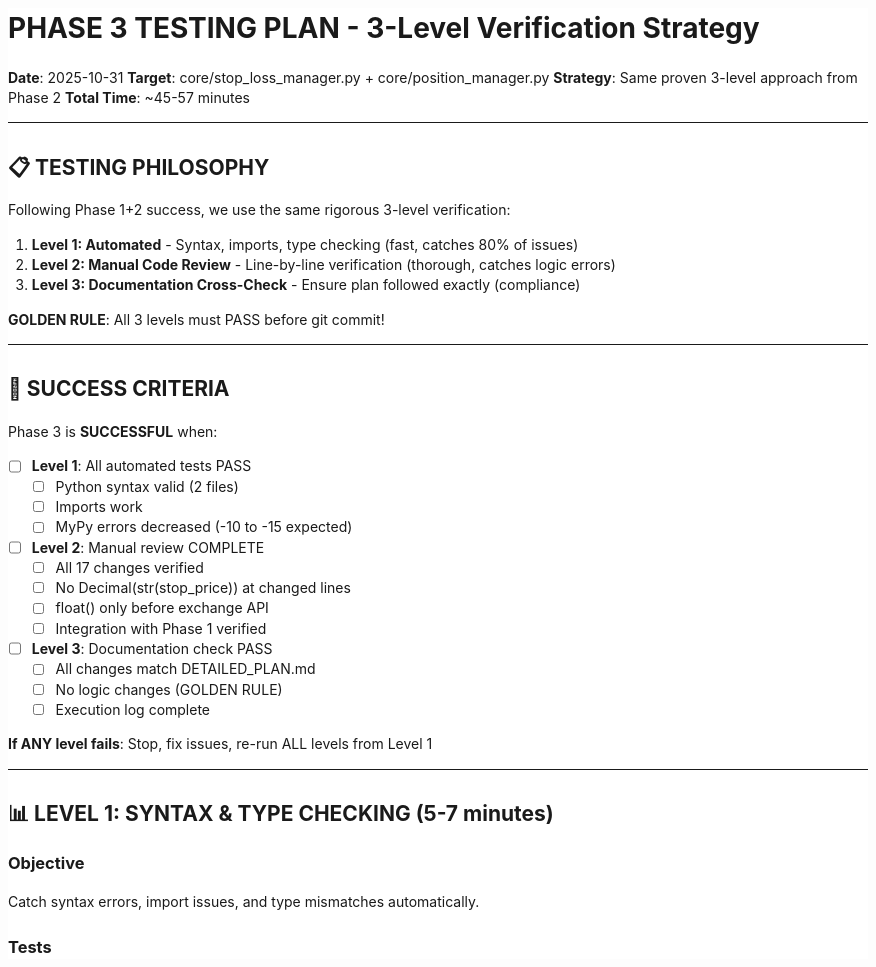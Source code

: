# PHASE 3 TESTING PLAN - 3-Level Verification Strategy

**Date**: 2025-10-31
**Target**: core/stop_loss_manager.py + core/position_manager.py
**Strategy**: Same proven 3-level approach from Phase 2
**Total Time**: ~45-57 minutes

---

## 📋 TESTING PHILOSOPHY

Following Phase 1+2 success, we use the same rigorous 3-level verification:

1. **Level 1: Automated** - Syntax, imports, type checking (fast, catches 80% of issues)
2. **Level 2: Manual Code Review** - Line-by-line verification (thorough, catches logic errors)
3. **Level 3: Documentation Cross-Check** - Ensure plan followed exactly (compliance)

**GOLDEN RULE**: All 3 levels must PASS before git commit!

---

## 🎯 SUCCESS CRITERIA

Phase 3 is **SUCCESSFUL** when:

- [ ] **Level 1**: All automated tests PASS
  - [ ] Python syntax valid (2 files)
  - [ ] Imports work
  - [ ] MyPy errors decreased (-10 to -15 expected)

- [ ] **Level 2**: Manual review COMPLETE
  - [ ] All 17 changes verified
  - [ ] No Decimal(str(stop_price)) at changed lines
  - [ ] float() only before exchange API
  - [ ] Integration with Phase 1 verified

- [ ] **Level 3**: Documentation check PASS
  - [ ] All changes match DETAILED_PLAN.md
  - [ ] No logic changes (GOLDEN RULE)
  - [ ] Execution log complete

**If ANY level fails**: Stop, fix issues, re-run ALL levels from Level 1

---

## 📊 LEVEL 1: SYNTAX & TYPE CHECKING (5-7 minutes)

### Objective
Catch syntax errors, import issues, and type mismatches automatically.

### Tests
